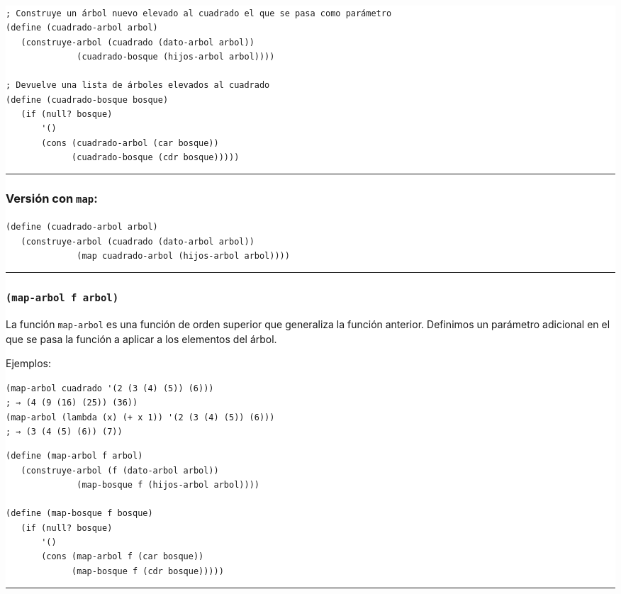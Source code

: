 
```racket
; Construye un árbol nuevo elevado al cuadrado el que se pasa como parámetro
(define (cuadrado-arbol arbol) 
   (construye-arbol (cuadrado (dato-arbol arbol))
              (cuadrado-bosque (hijos-arbol arbol))))  

; Devuelve una lista de árboles elevados al cuadrado
(define (cuadrado-bosque bosque) 
   (if (null? bosque)
       '()
       (cons (cuadrado-arbol (car bosque))
             (cuadrado-bosque (cdr bosque)))))
```

---

### Versión con `map`:

```racket
(define (cuadrado-arbol arbol)
   (construye-arbol (cuadrado (dato-arbol arbol))
   	          (map cuadrado-arbol (hijos-arbol arbol))))
```

----

### `(map-arbol f arbol)`

La función `map-arbol` es una función de orden superior que generaliza
la función anterior. Definimos un parámetro adicional en el que se
pasa la función a aplicar a los elementos del árbol.

Ejemplos:

```racket
(map-arbol cuadrado '(2 (3 (4) (5)) (6)))
; ⇒ (4 (9 (16) (25)) (36))
(map-arbol (lambda (x) (+ x 1)) '(2 (3 (4) (5)) (6)))
; ⇒ (3 (4 (5) (6)) (7))
```

```racket
(define (map-arbol f arbol)
   (construye-arbol (f (dato-arbol arbol))
              (map-bosque f (hijos-arbol arbol))))  

(define (map-bosque f bosque)
   (if (null? bosque)
       '()
       (cons (map-arbol f (car bosque))
             (map-bosque f (cdr bosque)))))
```

----
